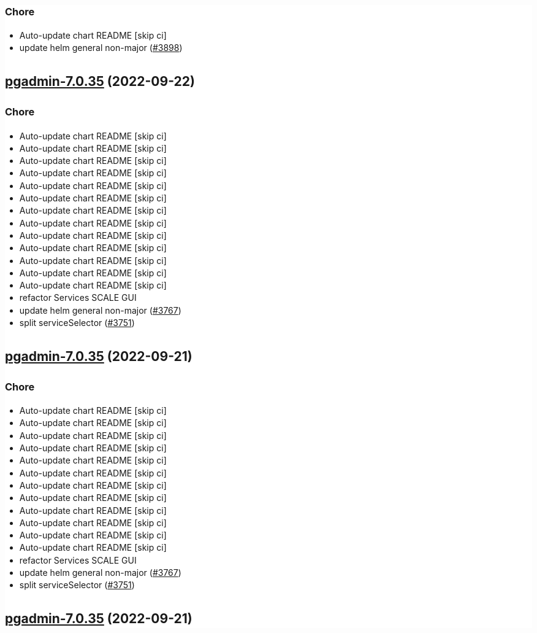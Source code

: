 ### Chore

- Auto-update chart README [skip ci]
- update helm general non-major ([#3898](https://github.com/truecharts/charts/issues/3898))

## [pgadmin-7.0.35](https://github.com/truecharts/charts/compare/pgadmin-7.0.34...pgadmin-7.0.35) (2022-09-22)

### Chore

- Auto-update chart README [skip ci]
- Auto-update chart README [skip ci]
- Auto-update chart README [skip ci]
- Auto-update chart README [skip ci]
- Auto-update chart README [skip ci]
- Auto-update chart README [skip ci]
- Auto-update chart README [skip ci]
- Auto-update chart README [skip ci]
- Auto-update chart README [skip ci]
- Auto-update chart README [skip ci]
- Auto-update chart README [skip ci]
- Auto-update chart README [skip ci]
- Auto-update chart README [skip ci]
- refactor Services SCALE GUI
- update helm general non-major ([#3767](https://github.com/truecharts/charts/issues/3767))
- split serviceSelector ([#3751](https://github.com/truecharts/charts/issues/3751))

## [pgadmin-7.0.35](https://github.com/truecharts/charts/compare/pgadmin-7.0.34...pgadmin-7.0.35) (2022-09-21)

### Chore

- Auto-update chart README [skip ci]
- Auto-update chart README [skip ci]
- Auto-update chart README [skip ci]
- Auto-update chart README [skip ci]
- Auto-update chart README [skip ci]
- Auto-update chart README [skip ci]
- Auto-update chart README [skip ci]
- Auto-update chart README [skip ci]
- Auto-update chart README [skip ci]
- Auto-update chart README [skip ci]
- Auto-update chart README [skip ci]
- Auto-update chart README [skip ci]
- refactor Services SCALE GUI
- update helm general non-major ([#3767](https://github.com/truecharts/charts/issues/3767))
- split serviceSelector ([#3751](https://github.com/truecharts/charts/issues/3751))

## [pgadmin-7.0.35](https://github.com/truecharts/charts/compare/pgadmin-7.0.34...pgadmin-7.0.35) (2022-09-21)
